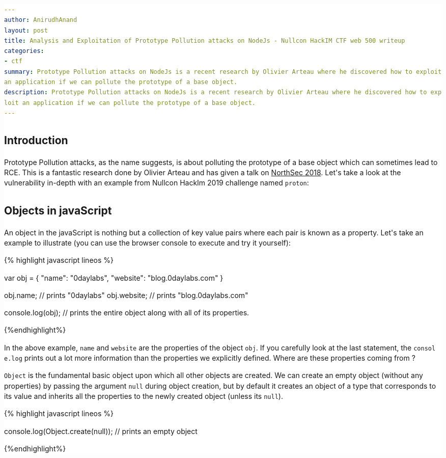 ```yaml
---
author: AnirudhAnand
layout: post
title: Analysis and Exploitation of Prototype Pollution attacks on NodeJs - Nullcon HackIM CTF web 500 writeup
categories:
- ctf
summary: Prototype Pollution attacks on NodeJs is a recent research by Olivier Arteau where he discovered how to exploit an application if we can pollute the prototype of a base object.
description: Prototype Pollution attacks on NodeJs is a recent research by Olivier Arteau where he discovered how to exploit an application if we can pollute the prototype of a base object.
---
```


## Introduction

Prototype Pollution attacks, as the name suggests, is about polluting the prototype of a base object which can sometimes lead to RCE. This is a fantastic research done by Olivier Arteau and has given a talk on [NorthSec 2018](https://www.youtube.com/watch?v=LUsiFV3dsK8). Let's take a look at the vulnerability in-depth with an example from Nullcon HackIm 2019 challenge named `proton`:


## Objects in javaScript

An object in the javaScript is nothing but a collection of key value pairs where each pair is known as a property. Let's take an example to illustrate (you can use the browser console to execute and try it yourself):


{% highlight javascript lineos %}

var obj = {
    "name": "0daylabs",
    "website": "blog.0daylabs.com"
}

obj.name;     // prints "0daylabs"
obj.website; // prints "blog.0daylabs.com"

console.log(obj);  // prints the entire object along with all of its properties.

{%endhighlight%}

In the above example, `name` and `website` are the properties of the object `obj`. If you carefully look at the last statement, the `console.log` prints out a lot more information than the properties we explicitly defined. Where are these properties coming from ?

`Object` is the fundamental basic object upon which all other objects are created. We can create an empty object (without any properties) by passing the argument `null` during object creation, but by default it creates an object of a type that corresponds to its value and inherits all the properties to the newly created object (unless its `null`).

{% highlight javascript lineos %}

console.log(Object.create(null)); // prints an empty object

{%endhighlight%}
